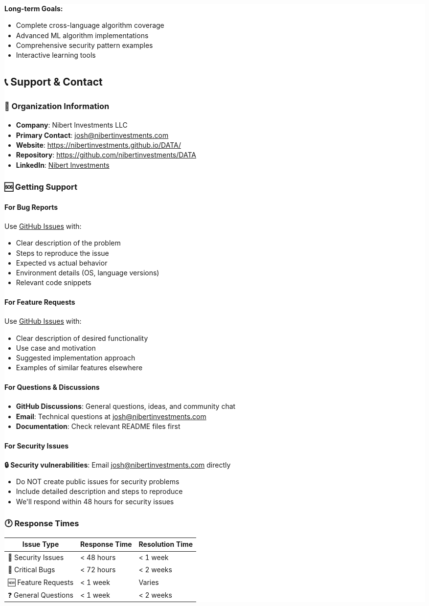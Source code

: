 **Long-term Goals:**
- Complete cross-language algorithm coverage
- Advanced ML algorithm implementations
- Comprehensive security pattern examples
- Interactive learning tools

## 📞 Support & Contact

### 🏢 Organization Information
- **Company**: Nibert Investments LLC
- **Primary Contact**: josh@nibertinvestments.com
- **Website**: https://nibertinvestments.github.io/DATA/
- **Repository**: https://github.com/nibertinvestments/DATA
- **LinkedIn**: [Nibert Investments](https://linkedin.com/company/nibertinvestments)

### 🆘 Getting Support

#### For Bug Reports
Use [GitHub Issues](https://github.com/nibertinvestments/DATA/issues/new?template=bug_report.md) with:
- Clear description of the problem
- Steps to reproduce the issue
- Expected vs actual behavior
- Environment details (OS, language versions)
- Relevant code snippets

#### For Feature Requests  
Use [GitHub Issues](https://github.com/nibertinvestments/DATA/issues/new?template=feature_request.md) with:
- Clear description of desired functionality
- Use case and motivation
- Suggested implementation approach
- Examples of similar features elsewhere

#### For Questions & Discussions
- **GitHub Discussions**: General questions, ideas, and community chat
- **Email**: Technical questions at josh@nibertinvestments.com
- **Documentation**: Check relevant README files first

#### For Security Issues
**🔒 Security vulnerabilities**: Email josh@nibertinvestments.com directly
- Do NOT create public issues for security problems
- Include detailed description and steps to reproduce
- We'll respond within 48 hours for security issues

### 🕐 Response Times

| Issue Type | Response Time | Resolution Time |
|------------|---------------|-----------------|
| 🚨 Security Issues | < 48 hours | < 1 week |
| 🐛 Critical Bugs | < 72 hours | < 2 weeks |
| 🆕 Feature Requests | < 1 week | Varies |
| ❓ General Questions | < 1 week | < 2 weeks |
